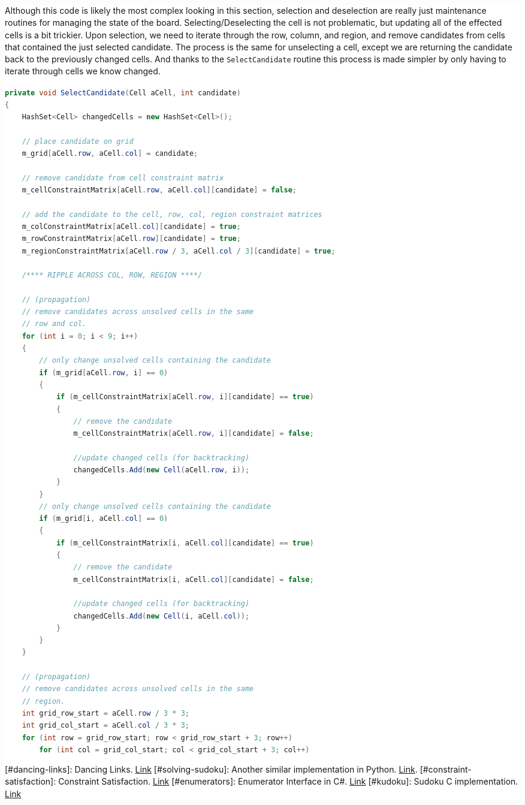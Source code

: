 Although this code is likely the most complex looking in this section, selection and deselection are really just maintenance routines for managing the state of the board. Selecting/Deselecting the cell is not problematic, but updating all of the effected cells is a bit trickier. Upon selection, we need to iterate through the row, column, and region, and remove candidates from cells that contained the just selected candidate. The process is the same for unselecting a cell, except we are returning the candidate back to the previously changed cells. And thanks to the `SelectCandidate` routine this process is made simpler by only having to iterate through cells we know changed.

```cs
private void SelectCandidate(Cell aCell, int candidate)
{
    HashSet<Cell> changedCells = new HashSet<Cell>();

    // place candidate on grid
    m_grid[aCell.row, aCell.col] = candidate;

    // remove candidate from cell constraint matrix
    m_cellConstraintMatrix[aCell.row, aCell.col][candidate] = false;

    // add the candidate to the cell, row, col, region constraint matrices
    m_colConstraintMatrix[aCell.col][candidate] = true;
    m_rowConstraintMatrix[aCell.row][candidate] = true;
    m_regionConstraintMatrix[aCell.row / 3, aCell.col / 3][candidate] = true;

    /**** RIPPLE ACROSS COL, ROW, REGION ****/

    // (propagation)
    // remove candidates across unsolved cells in the same
    // row and col.
    for (int i = 0; i < 9; i++)
    {
        // only change unsolved cells containing the candidate
        if (m_grid[aCell.row, i] == 0)
        {
            if (m_cellConstraintMatrix[aCell.row, i][candidate] == true)
            {
                // remove the candidate
                m_cellConstraintMatrix[aCell.row, i][candidate] = false;

                //update changed cells (for backtracking)
                changedCells.Add(new Cell(aCell.row, i));
            }
        }
        // only change unsolved cells containing the candidate
        if (m_grid[i, aCell.col] == 0)
        {
            if (m_cellConstraintMatrix[i, aCell.col][candidate] == true)
            {
                // remove the candidate
                m_cellConstraintMatrix[i, aCell.col][candidate] = false;

                //update changed cells (for backtracking)
                changedCells.Add(new Cell(i, aCell.col));
            }
        }
    }

    // (propagation)
    // remove candidates across unsolved cells in the same
    // region.
    int grid_row_start = aCell.row / 3 * 3;
    int grid_col_start = aCell.col / 3 * 3;
    for (int row = grid_row_start; row < grid_row_start + 3; row++)
        for (int col = grid_col_start; col < grid_col_start + 3; col++)
```

[#dancing-links]: Dancing Links. [Link](http://en.wikipedia.org/wiki/Dancing_Links)
[#solving-sudoku]: Another similar implementation in Python. [Link](http://norvig.com/sudoku.html).
[#constraint-satisfaction]: Constraint Satisfaction. [Link](http://en.wikipedia.org/wiki/Constraint_satisfaction)
[#enumerators]: Enumerator Interface in C#. [Link](https://msdn.microsoft.com/en-us/library/system.collections.ienumerator(v=vs.110).aspx)
[#kudoku]: Sudoku C implementation. [Link](https://raw.githubusercontent.com/attractivechaos/plb/master/sudoku/sudoku_v1.c)